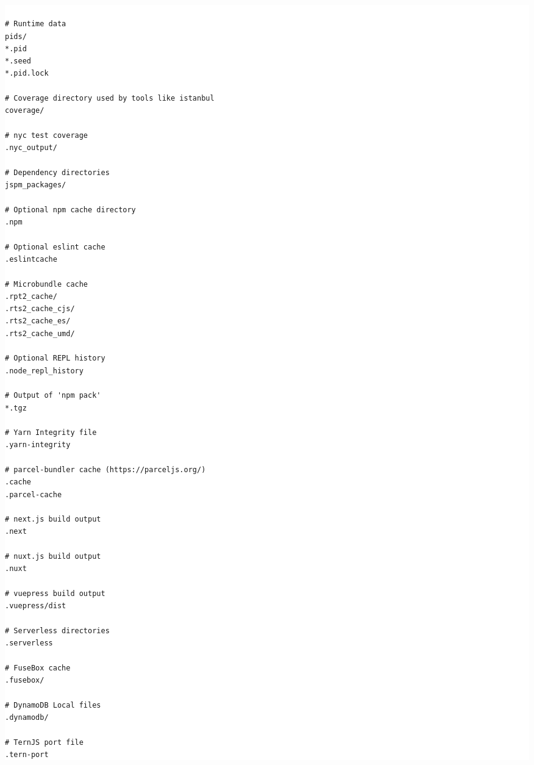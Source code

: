 ```gitignore

# Runtime data
pids/
*.pid
*.seed
*.pid.lock

# Coverage directory used by tools like istanbul
coverage/

# nyc test coverage
.nyc_output/

# Dependency directories
jspm_packages/

# Optional npm cache directory
.npm

# Optional eslint cache
.eslintcache

# Microbundle cache
.rpt2_cache/
.rts2_cache_cjs/
.rts2_cache_es/
.rts2_cache_umd/

# Optional REPL history
.node_repl_history

# Output of 'npm pack'
*.tgz

# Yarn Integrity file
.yarn-integrity

# parcel-bundler cache (https://parceljs.org/)
.cache
.parcel-cache

# next.js build output
.next

# nuxt.js build output
.nuxt

# vuepress build output
.vuepress/dist

# Serverless directories
.serverless

# FuseBox cache
.fusebox/

# DynamoDB Local files
.dynamodb/

# TernJS port file
.tern-port
```
